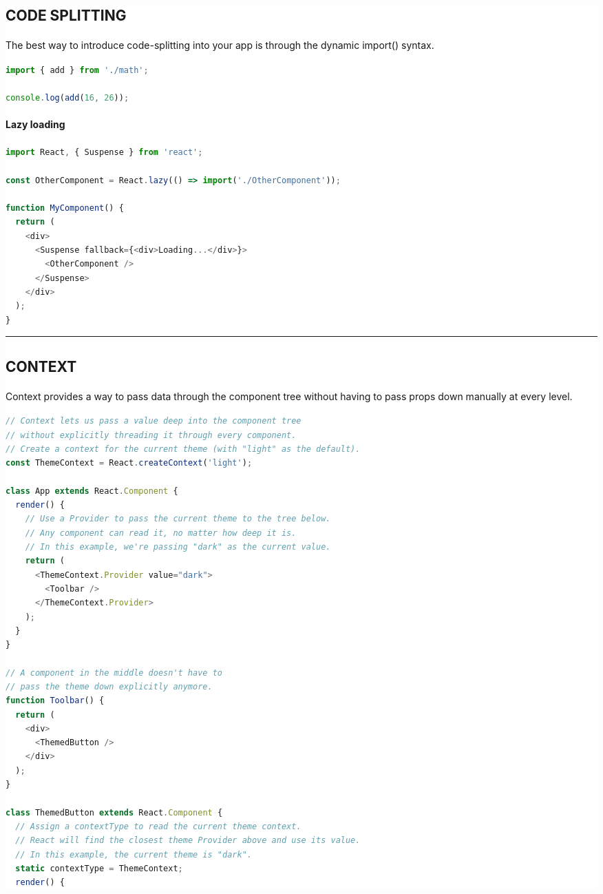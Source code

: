 ## CODE SPLITTING
The best way to introduce code-splitting into your app is through the dynamic import() syntax.
```javascript
import { add } from './math';

console.log(add(16, 26));
```
#### Lazy loading
```javascript
import React, { Suspense } from 'react';

const OtherComponent = React.lazy(() => import('./OtherComponent'));

function MyComponent() {
  return (
    <div>
      <Suspense fallback={<div>Loading...</div>}>
        <OtherComponent />
      </Suspense>
    </div>
  );
}
```
------------------------------------------------------------------------------
## CONTEXT
Context provides a way to pass data through the component tree without having to pass props down manually at every level.
```javascript
// Context lets us pass a value deep into the component tree
// without explicitly threading it through every component.
// Create a context for the current theme (with "light" as the default).
const ThemeContext = React.createContext('light');

class App extends React.Component {
  render() {
    // Use a Provider to pass the current theme to the tree below.
    // Any component can read it, no matter how deep it is.
    // In this example, we're passing "dark" as the current value.
    return (
      <ThemeContext.Provider value="dark">
        <Toolbar />
      </ThemeContext.Provider>
    );
  }
}

// A component in the middle doesn't have to
// pass the theme down explicitly anymore.
function Toolbar() {
  return (
    <div>
      <ThemedButton />
    </div>
  );
}

class ThemedButton extends React.Component {
  // Assign a contextType to read the current theme context.
  // React will find the closest theme Provider above and use its value.
  // In this example, the current theme is "dark".
  static contextType = ThemeContext;
  render() {
```